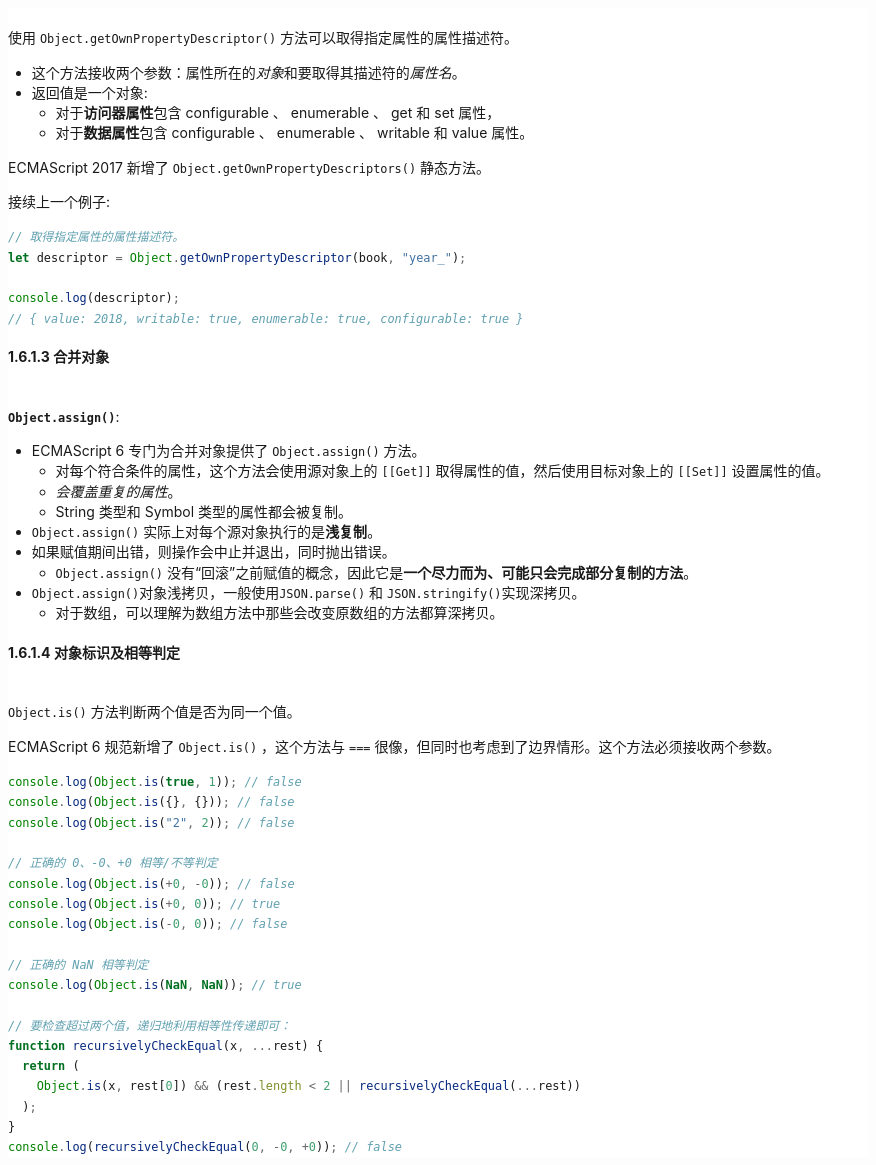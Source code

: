 \
使用 `Object.getOwnPropertyDescriptor()` 方法可以取得指定属性的属性描述符。

- 这个方法接收两个参数：属性所在的*对象*和要取得其描述符的*属性名*。
- 返回值是一个对象:
  - 对于**访问器属性**包含 configurable 、 enumerable 、 get 和 set 属性，
  - 对于**数据属性**包含 configurable 、 enumerable 、 writable 和 value 属性。

ECMAScript 2017 新增了 `Object.getOwnPropertyDescriptors()` 静态方法。

接续上一个例子:

```js
// 取得指定属性的属性描述符。
let descriptor = Object.getOwnPropertyDescriptor(book, "year_");

console.log(descriptor);
// { value: 2018, writable: true, enumerable: true, configurable: true }
```

#### 1.6.1.3 合并对象

\
**`Object.assign()`**:

- ECMAScript 6 专门为合并对象提供了 `Object.assign()` 方法。
  - 对每个符合条件的属性，这个方法会使用源对象上的 `[[Get]]` 取得属性的值，然后使用目标对象上的 `[[Set]]` 设置属性的值。
  - *会覆盖重复的属性*。
  - String 类型和 Symbol 类型的属性都会被复制。
- `Object.assign()` 实际上对每个源对象执行的是**浅复制**。
- 如果赋值期间出错，则操作会中止并退出，同时抛出错误。
  - `Object.assign()` 没有“回滚”之前赋值的概念，因此它是**一个尽力而为、可能只会完成部分复制的方法**。
- `Object.assign()`对象浅拷贝，一般使用`JSON.parse()` 和 `JSON.stringify()`实现深拷贝。  
  - 对于数组，可以理解为数组方法中那些会改变原数组的方法都算深拷贝。

#### 1.6.1.4 对象标识及相等判定

\
`Object.is()` 方法判断两个值是否为同一个值。

ECMAScript 6 规范新增了 `Object.is()` ，这个方法与 `===` 很像，但同时也考虑到了边界情形。这个方法必须接收两个参数。

```js
console.log(Object.is(true, 1)); // false
console.log(Object.is({}, {})); // false
console.log(Object.is("2", 2)); // false

// 正确的 0、-0、+0 相等/不等判定
console.log(Object.is(+0, -0)); // false
console.log(Object.is(+0, 0)); // true
console.log(Object.is(-0, 0)); // false

// 正确的 NaN 相等判定
console.log(Object.is(NaN, NaN)); // true

// 要检查超过两个值，递归地利用相等性传递即可：
function recursivelyCheckEqual(x, ...rest) {
  return (
    Object.is(x, rest[0]) && (rest.length < 2 || recursivelyCheckEqual(...rest))
  );
}
console.log(recursivelyCheckEqual(0, -0, +0)); // false
```
